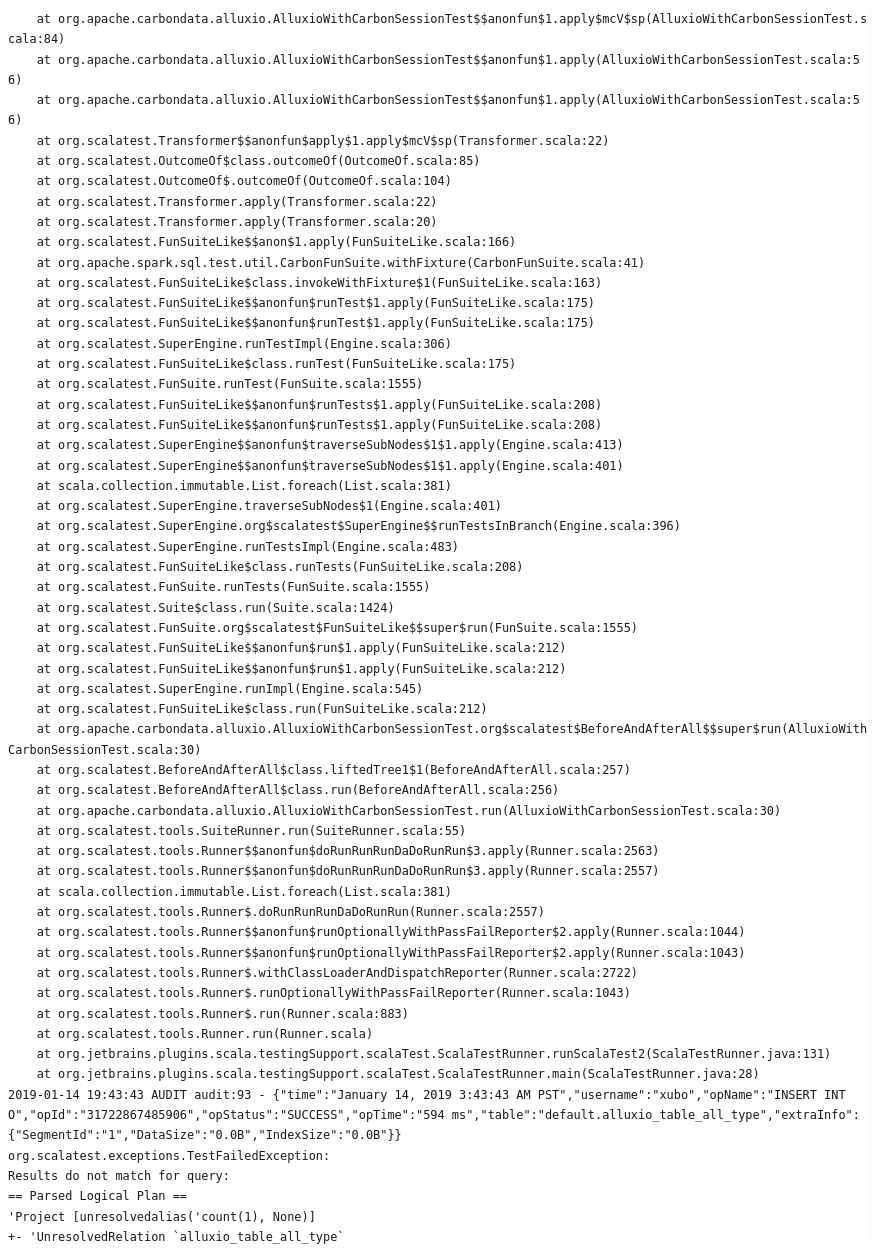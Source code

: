 		at org.apache.carbondata.alluxio.AlluxioWithCarbonSessionTest$$anonfun$1.apply$mcV$sp(AlluxioWithCarbonSessionTest.scala:84)
		at org.apache.carbondata.alluxio.AlluxioWithCarbonSessionTest$$anonfun$1.apply(AlluxioWithCarbonSessionTest.scala:56)
		at org.apache.carbondata.alluxio.AlluxioWithCarbonSessionTest$$anonfun$1.apply(AlluxioWithCarbonSessionTest.scala:56)
		at org.scalatest.Transformer$$anonfun$apply$1.apply$mcV$sp(Transformer.scala:22)
		at org.scalatest.OutcomeOf$class.outcomeOf(OutcomeOf.scala:85)
		at org.scalatest.OutcomeOf$.outcomeOf(OutcomeOf.scala:104)
		at org.scalatest.Transformer.apply(Transformer.scala:22)
		at org.scalatest.Transformer.apply(Transformer.scala:20)
		at org.scalatest.FunSuiteLike$$anon$1.apply(FunSuiteLike.scala:166)
		at org.apache.spark.sql.test.util.CarbonFunSuite.withFixture(CarbonFunSuite.scala:41)
		at org.scalatest.FunSuiteLike$class.invokeWithFixture$1(FunSuiteLike.scala:163)
		at org.scalatest.FunSuiteLike$$anonfun$runTest$1.apply(FunSuiteLike.scala:175)
		at org.scalatest.FunSuiteLike$$anonfun$runTest$1.apply(FunSuiteLike.scala:175)
		at org.scalatest.SuperEngine.runTestImpl(Engine.scala:306)
		at org.scalatest.FunSuiteLike$class.runTest(FunSuiteLike.scala:175)
		at org.scalatest.FunSuite.runTest(FunSuite.scala:1555)
		at org.scalatest.FunSuiteLike$$anonfun$runTests$1.apply(FunSuiteLike.scala:208)
		at org.scalatest.FunSuiteLike$$anonfun$runTests$1.apply(FunSuiteLike.scala:208)
		at org.scalatest.SuperEngine$$anonfun$traverseSubNodes$1$1.apply(Engine.scala:413)
		at org.scalatest.SuperEngine$$anonfun$traverseSubNodes$1$1.apply(Engine.scala:401)
		at scala.collection.immutable.List.foreach(List.scala:381)
		at org.scalatest.SuperEngine.traverseSubNodes$1(Engine.scala:401)
		at org.scalatest.SuperEngine.org$scalatest$SuperEngine$$runTestsInBranch(Engine.scala:396)
		at org.scalatest.SuperEngine.runTestsImpl(Engine.scala:483)
		at org.scalatest.FunSuiteLike$class.runTests(FunSuiteLike.scala:208)
		at org.scalatest.FunSuite.runTests(FunSuite.scala:1555)
		at org.scalatest.Suite$class.run(Suite.scala:1424)
		at org.scalatest.FunSuite.org$scalatest$FunSuiteLike$$super$run(FunSuite.scala:1555)
		at org.scalatest.FunSuiteLike$$anonfun$run$1.apply(FunSuiteLike.scala:212)
		at org.scalatest.FunSuiteLike$$anonfun$run$1.apply(FunSuiteLike.scala:212)
		at org.scalatest.SuperEngine.runImpl(Engine.scala:545)
		at org.scalatest.FunSuiteLike$class.run(FunSuiteLike.scala:212)
		at org.apache.carbondata.alluxio.AlluxioWithCarbonSessionTest.org$scalatest$BeforeAndAfterAll$$super$run(AlluxioWithCarbonSessionTest.scala:30)
		at org.scalatest.BeforeAndAfterAll$class.liftedTree1$1(BeforeAndAfterAll.scala:257)
		at org.scalatest.BeforeAndAfterAll$class.run(BeforeAndAfterAll.scala:256)
		at org.apache.carbondata.alluxio.AlluxioWithCarbonSessionTest.run(AlluxioWithCarbonSessionTest.scala:30)
		at org.scalatest.tools.SuiteRunner.run(SuiteRunner.scala:55)
		at org.scalatest.tools.Runner$$anonfun$doRunRunRunDaDoRunRun$3.apply(Runner.scala:2563)
		at org.scalatest.tools.Runner$$anonfun$doRunRunRunDaDoRunRun$3.apply(Runner.scala:2557)
		at scala.collection.immutable.List.foreach(List.scala:381)
		at org.scalatest.tools.Runner$.doRunRunRunDaDoRunRun(Runner.scala:2557)
		at org.scalatest.tools.Runner$$anonfun$runOptionallyWithPassFailReporter$2.apply(Runner.scala:1044)
		at org.scalatest.tools.Runner$$anonfun$runOptionallyWithPassFailReporter$2.apply(Runner.scala:1043)
		at org.scalatest.tools.Runner$.withClassLoaderAndDispatchReporter(Runner.scala:2722)
		at org.scalatest.tools.Runner$.runOptionallyWithPassFailReporter(Runner.scala:1043)
		at org.scalatest.tools.Runner$.run(Runner.scala:883)
		at org.scalatest.tools.Runner.run(Runner.scala)
		at org.jetbrains.plugins.scala.testingSupport.scalaTest.ScalaTestRunner.runScalaTest2(ScalaTestRunner.java:131)
		at org.jetbrains.plugins.scala.testingSupport.scalaTest.ScalaTestRunner.main(ScalaTestRunner.java:28)
	2019-01-14 19:43:43 AUDIT audit:93 - {"time":"January 14, 2019 3:43:43 AM PST","username":"xubo","opName":"INSERT INTO","opId":"31722867485906","opStatus":"SUCCESS","opTime":"594 ms","table":"default.alluxio_table_all_type","extraInfo":{"SegmentId":"1","DataSize":"0.0B","IndexSize":"0.0B"}}
	org.scalatest.exceptions.TestFailedException: 
	Results do not match for query:
	== Parsed Logical Plan ==
	'Project [unresolvedalias('count(1), None)]
	+- 'UnresolvedRelation `alluxio_table_all_type`